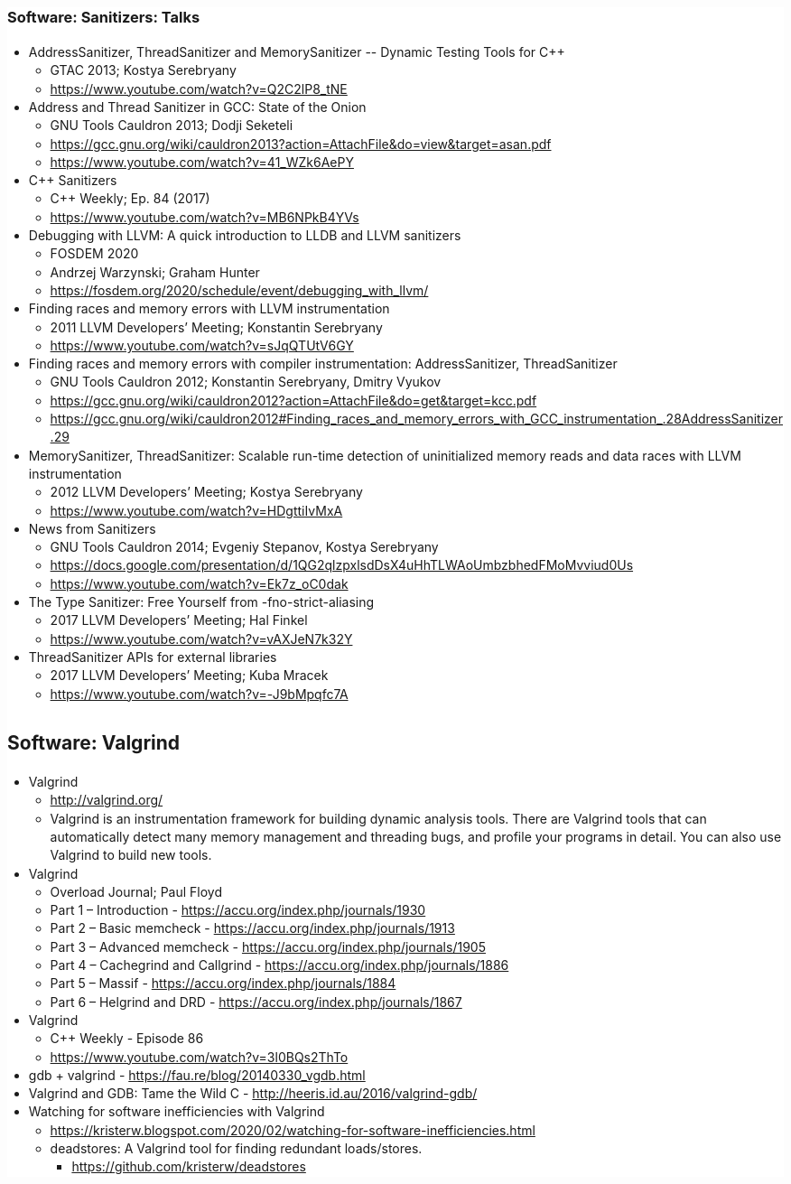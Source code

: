 ### Software: Sanitizers: Talks

- AddressSanitizer, ThreadSanitizer and MemorySanitizer -- Dynamic Testing Tools for C++
	- GTAC 2013; Kostya Serebryany
	- https://www.youtube.com/watch?v=Q2C2lP8_tNE
- Address and Thread Sanitizer in GCC: State of the Onion
	- GNU Tools Cauldron 2013; Dodji Seketeli
	- https://gcc.gnu.org/wiki/cauldron2013?action=AttachFile&do=view&target=asan.pdf
	- https://www.youtube.com/watch?v=41_WZk6AePY 
- C++ Sanitizers
	- C++ Weekly; Ep. 84 (2017)
	- https://www.youtube.com/watch?v=MB6NPkB4YVs
- Debugging with LLVM: A quick introduction to LLDB and LLVM sanitizers
	- FOSDEM 2020
	- Andrzej Warzynski; Graham Hunter
	- https://fosdem.org/2020/schedule/event/debugging_with_llvm/
- Finding races and memory errors with LLVM instrumentation
	- 2011 LLVM Developers’ Meeting; Konstantin Serebryany
	- https://www.youtube.com/watch?v=sJqQTUtV6GY
- Finding races and memory errors with compiler instrumentation: AddressSanitizer, ThreadSanitizer
	- GNU Tools Cauldron 2012; Konstantin Serebryany, Dmitry Vyukov
	- https://gcc.gnu.org/wiki/cauldron2012?action=AttachFile&do=get&target=kcc.pdf
	- https://gcc.gnu.org/wiki/cauldron2012#Finding_races_and_memory_errors_with_GCC_instrumentation_.28AddressSanitizer.29
- MemorySanitizer, ThreadSanitizer: Scalable run-time detection of uninitialized memory reads and data races with LLVM instrumentation
	- 2012 LLVM Developers’ Meeting; Kostya Serebryany
	- https://www.youtube.com/watch?v=HDgttiIvMxA
- News from Sanitizers
	- GNU Tools Cauldron 2014; Evgeniy Stepanov, Kostya Serebryany
	- https://docs.google.com/presentation/d/1QG2qlzpxlsdDsX4uHhTLWAoUmbzbhedFMoMvviud0Us
	- https://www.youtube.com/watch?v=Ek7z_oC0dak
- The Type Sanitizer: Free Yourself from -fno-strict-aliasing
	- 2017 LLVM Developers’ Meeting; Hal Finkel
	- https://www.youtube.com/watch?v=vAXJeN7k32Y
- ThreadSanitizer APIs for external libraries
	- 2017 LLVM Developers’ Meeting; Kuba Mracek
	- https://www.youtube.com/watch?v=-J9bMpqfc7A

## Software: Valgrind

- Valgrind
	- http://valgrind.org/
	- Valgrind is an instrumentation framework for building dynamic analysis tools. There are Valgrind tools that can automatically detect many memory management and threading bugs, and profile your programs in detail. You can also use Valgrind to build new tools.
- Valgrind
	- Overload Journal; Paul Floyd
	- Part 1 – Introduction - https://accu.org/index.php/journals/1930
	- Part 2 – Basic memcheck - https://accu.org/index.php/journals/1913
	- Part 3 – Advanced memcheck - https://accu.org/index.php/journals/1905
	- Part 4 – Cachegrind and Callgrind - https://accu.org/index.php/journals/1886
	- Part 5 – Massif - https://accu.org/index.php/journals/1884
	- Part 6 – Helgrind and DRD - https://accu.org/index.php/journals/1867
- Valgrind
	- C++ Weekly - Episode 86
	- https://www.youtube.com/watch?v=3l0BQs2ThTo
- gdb + valgrind - https://fau.re/blog/20140330_vgdb.html
- Valgrind and GDB: Tame the Wild C - http://heeris.id.au/2016/valgrind-gdb/
- Watching for software inefficiencies with Valgrind 
	- https://kristerw.blogspot.com/2020/02/watching-for-software-inefficiencies.html
	- deadstores: A Valgrind tool for finding redundant loads/stores. 
		- https://github.com/kristerw/deadstores